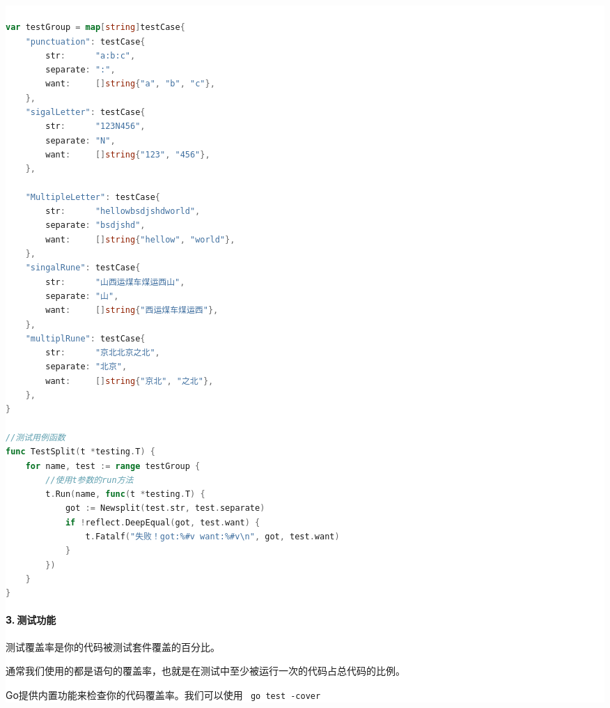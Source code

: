 ```go
 
var testGroup = map[string]testCase{
    "punctuation": testCase{
        str:      "a:b:c",
        separate: ":",
        want:     []string{"a", "b", "c"},
    },
    "sigalLetter": testCase{
        str:      "123N456",
        separate: "N",
        want:     []string{"123", "456"},
    },
 
    "MultipleLetter": testCase{
        str:      "hellowbsdjshdworld",
        separate: "bsdjshd",
        want:     []string{"hellow", "world"},
    },
    "singalRune": testCase{
        str:      "山西运煤车煤运西山",
        separate: "山",
        want:     []string{"西运煤车煤运西"},
    },
    "multiplRune": testCase{
        str:      "京北北京之北",
        separate: "北京",
        want:     []string{"京北", "之北"},
    },
}
 
//测试用例函数
func TestSplit(t *testing.T) {
    for name, test := range testGroup {
        //使用t参数的run方法
        t.Run(name, func(t *testing.T) {
            got := Newsplit(test.str, test.separate)
            if !reflect.DeepEqual(got, test.want) {
                t.Fatalf("失败！got:%#v want:%#v\n", got, test.want)
            }
        })
    }
}
```

#### 3. 测试功能

测试覆盖率是你的代码被测试套件覆盖的百分比。

通常我们使用的都是语句的覆盖率，也就是在测试中至少被运行一次的代码占总代码的比例。

Go提供内置功能来检查你的代码覆盖率。我们可以使用 ` go test -cover` 
